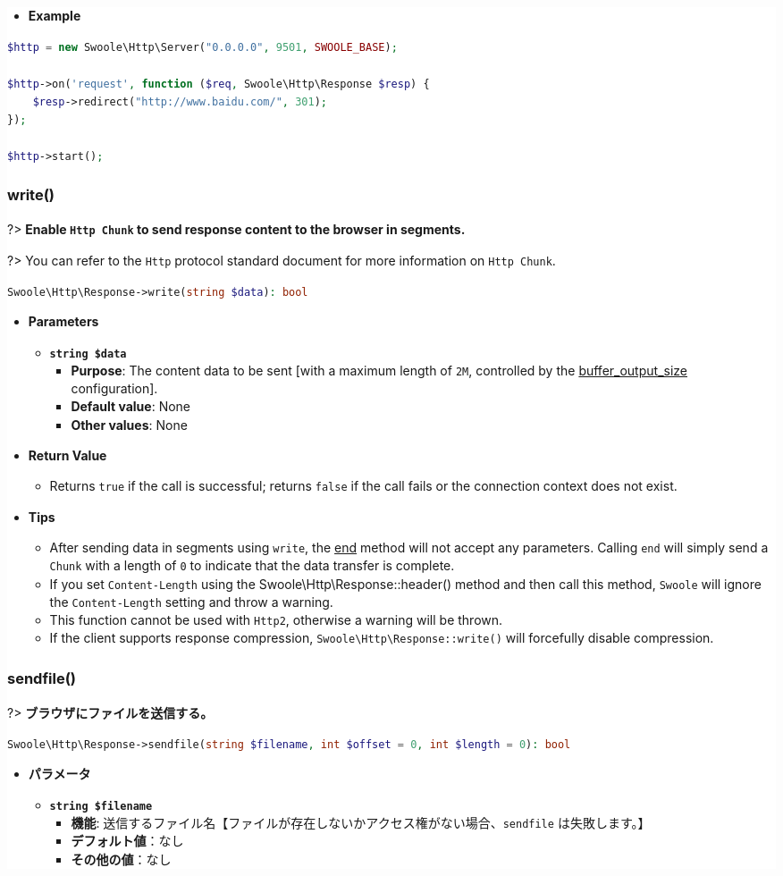 * **Example**

```php
$http = new Swoole\Http\Server("0.0.0.0", 9501, SWOOLE_BASE);

$http->on('request', function ($req, Swoole\Http\Response $resp) {
    $resp->redirect("http://www.baidu.com/", 301);
});

$http->start();
```
### write()

?> **Enable `Http Chunk` to send response content to the browser in segments.**

?> You can refer to the `Http` protocol standard document for more information on `Http Chunk`.

```php
Swoole\Http\Response->write(string $data): bool
```

  * **Parameters**
  
    * **`string $data`**
      * **Purpose**: The content data to be sent [with a maximum length of `2M`, controlled by the [buffer_output_size](/server/setting?id=buffer_output_size) configuration].
      * **Default value**: None
      * **Other values**: None

  * **Return Value**
  
    * Returns `true` if the call is successful; returns `false` if the call fails or the connection context does not exist.

* **Tips**

  * After sending data in segments using `write`, the [end](/http_server?id=end) method will not accept any parameters. Calling `end` will simply send a `Chunk` with a length of `0` to indicate that the data transfer is complete.
  * If you set `Content-Length` using the Swoole\Http\Response::header() method and then call this method, `Swoole` will ignore the `Content-Length` setting and throw a warning.
  * This function cannot be used with `Http2`, otherwise a warning will be thrown.
  * If the client supports response compression, `Swoole\Http\Response::write()` will forcefully disable compression.
### sendfile()

?> **ブラウザにファイルを送信する。**

```php
Swoole\Http\Response->sendfile(string $filename, int $offset = 0, int $length = 0): bool
```

  * **パラメータ** 

    * **`string $filename`**
      * **機能**: 送信するファイル名【ファイルが存在しないかアクセス権がない場合、`sendfile` は失敗します。】
      * **デフォルト値**：なし
      * **その他の値**：なし
